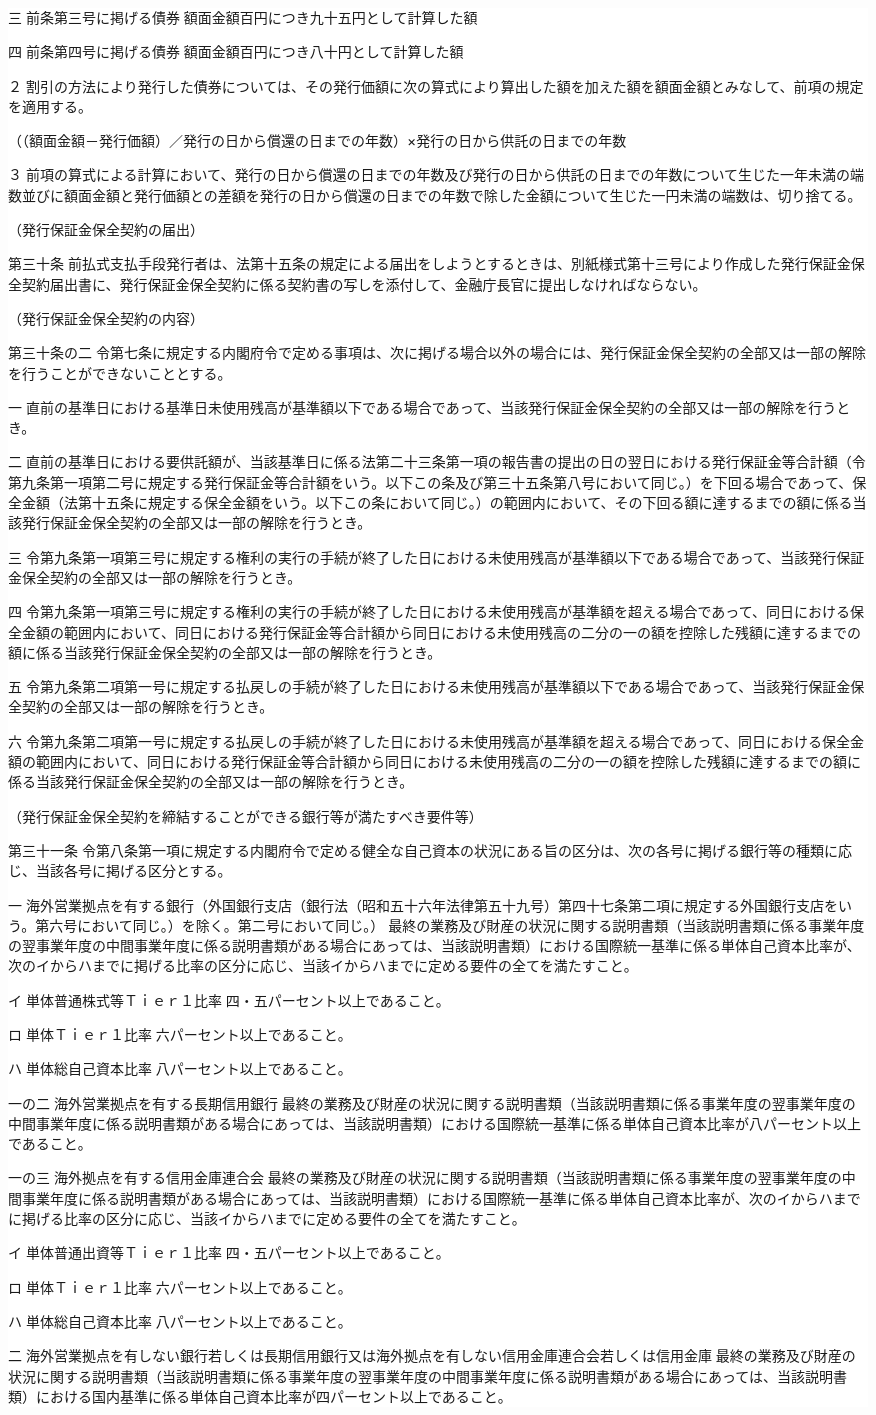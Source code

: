 三 前条第三号に掲げる債券 額面金額百円につき九十五円として計算した額

四 前条第四号に掲げる債券 額面金額百円につき八十円として計算した額

２ 割引の方法により発行した債券については、その発行価額に次の算式により算出した額を加えた額を額面金額とみなして、前項の規定を適用する。

（（額面金額－発行価額）／発行の日から償還の日までの年数）×発行の日から供託の日までの年数

３ 前項の算式による計算において、発行の日から償還の日までの年数及び発行の日から供託の日までの年数について生じた一年未満の端数並びに額面金額と発行価額との差額を発行の日から償還の日までの年数で除した金額について生じた一円未満の端数は、切り捨てる。

（発行保証金保全契約の届出）

第三十条 前払式支払手段発行者は、法第十五条の規定による届出をしようとするときは、別紙様式第十三号により作成した発行保証金保全契約届出書に、発行保証金保全契約に係る契約書の写しを添付して、金融庁長官に提出しなければならない。

（発行保証金保全契約の内容）

第三十条の二 令第七条に規定する内閣府令で定める事項は、次に掲げる場合以外の場合には、発行保証金保全契約の全部又は一部の解除を行うことができないこととする。

一 直前の基準日における基準日未使用残高が基準額以下である場合であって、当該発行保証金保全契約の全部又は一部の解除を行うとき。

二 直前の基準日における要供託額が、当該基準日に係る法第二十三条第一項の報告書の提出の日の翌日における発行保証金等合計額（令第九条第一項第二号に規定する発行保証金等合計額をいう。以下この条及び第三十五条第八号において同じ。）を下回る場合であって、保全金額（法第十五条に規定する保全金額をいう。以下この条において同じ。）の範囲内において、その下回る額に達するまでの額に係る当該発行保証金保全契約の全部又は一部の解除を行うとき。

三 令第九条第一項第三号に規定する権利の実行の手続が終了した日における未使用残高が基準額以下である場合であって、当該発行保証金保全契約の全部又は一部の解除を行うとき。

四 令第九条第一項第三号に規定する権利の実行の手続が終了した日における未使用残高が基準額を超える場合であって、同日における保全金額の範囲内において、同日における発行保証金等合計額から同日における未使用残高の二分の一の額を控除した残額に達するまでの額に係る当該発行保証金保全契約の全部又は一部の解除を行うとき。

五 令第九条第二項第一号に規定する払戻しの手続が終了した日における未使用残高が基準額以下である場合であって、当該発行保証金保全契約の全部又は一部の解除を行うとき。

六 令第九条第二項第一号に規定する払戻しの手続が終了した日における未使用残高が基準額を超える場合であって、同日における保全金額の範囲内において、同日における発行保証金等合計額から同日における未使用残高の二分の一の額を控除した残額に達するまでの額に係る当該発行保証金保全契約の全部又は一部の解除を行うとき。

（発行保証金保全契約を締結することができる銀行等が満たすべき要件等）

第三十一条 令第八条第一項に規定する内閣府令で定める健全な自己資本の状況にある旨の区分は、次の各号に掲げる銀行等の種類に応じ、当該各号に掲げる区分とする。

一 海外営業拠点を有する銀行（外国銀行支店（銀行法（昭和五十六年法律第五十九号）第四十七条第二項に規定する外国銀行支店をいう。第六号において同じ。）を除く。第二号において同じ。） 最終の業務及び財産の状況に関する説明書類（当該説明書類に係る事業年度の翌事業年度の中間事業年度に係る説明書類がある場合にあっては、当該説明書類）における国際統一基準に係る単体自己資本比率が、次のイからハまでに掲げる比率の区分に応じ、当該イからハまでに定める要件の全てを満たすこと。

イ 単体普通株式等Ｔｉｅｒ１比率 四・五パーセント以上であること。

ロ 単体Ｔｉｅｒ１比率 六パーセント以上であること。

ハ 単体総自己資本比率 八パーセント以上であること。

一の二 海外営業拠点を有する長期信用銀行 最終の業務及び財産の状況に関する説明書類（当該説明書類に係る事業年度の翌事業年度の中間事業年度に係る説明書類がある場合にあっては、当該説明書類）における国際統一基準に係る単体自己資本比率が八パーセント以上であること。

一の三 海外拠点を有する信用金庫連合会 最終の業務及び財産の状況に関する説明書類（当該説明書類に係る事業年度の翌事業年度の中間事業年度に係る説明書類がある場合にあっては、当該説明書類）における国際統一基準に係る単体自己資本比率が、次のイからハまでに掲げる比率の区分に応じ、当該イからハまでに定める要件の全てを満たすこと。

イ 単体普通出資等Ｔｉｅｒ１比率 四・五パーセント以上であること。

ロ 単体Ｔｉｅｒ１比率 六パーセント以上であること。

ハ 単体総自己資本比率 八パーセント以上であること。

二 海外営業拠点を有しない銀行若しくは長期信用銀行又は海外拠点を有しない信用金庫連合会若しくは信用金庫 最終の業務及び財産の状況に関する説明書類（当該説明書類に係る事業年度の翌事業年度の中間事業年度に係る説明書類がある場合にあっては、当該説明書類）における国内基準に係る単体自己資本比率が四パーセント以上であること。
